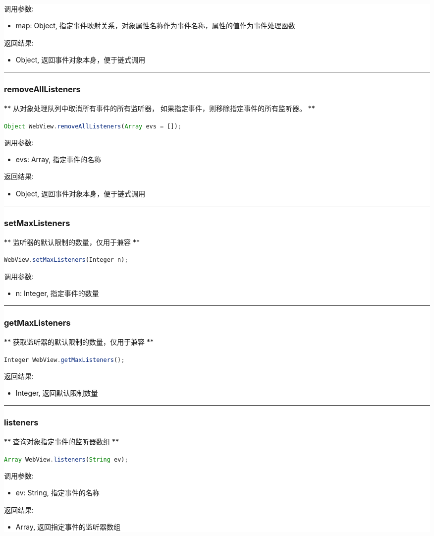 调用参数:
* map: Object, 指定事件映射关系，对象属性名称作为事件名称，属性的值作为事件处理函数

返回结果:
* Object, 返回事件对象本身，便于链式调用

--------------------------
### removeAllListeners
** 从对象处理队列中取消所有事件的所有监听器， 如果指定事件，则移除指定事件的所有监听器。 **

```JavaScript
Object WebView.removeAllListeners(Array evs = []);
```

调用参数:
* evs: Array, 指定事件的名称

返回结果:
* Object, 返回事件对象本身，便于链式调用

--------------------------
### setMaxListeners
** 监听器的默认限制的数量，仅用于兼容 **

```JavaScript
WebView.setMaxListeners(Integer n);
```

调用参数:
* n: Integer, 指定事件的数量

--------------------------
### getMaxListeners
** 获取监听器的默认限制的数量，仅用于兼容 **

```JavaScript
Integer WebView.getMaxListeners();
```

返回结果:
* Integer, 返回默认限制数量

--------------------------
### listeners
** 查询对象指定事件的监听器数组 **

```JavaScript
Array WebView.listeners(String ev);
```

调用参数:
* ev: String, 指定事件的名称

返回结果:
* Array, 返回指定事件的监听器数组
